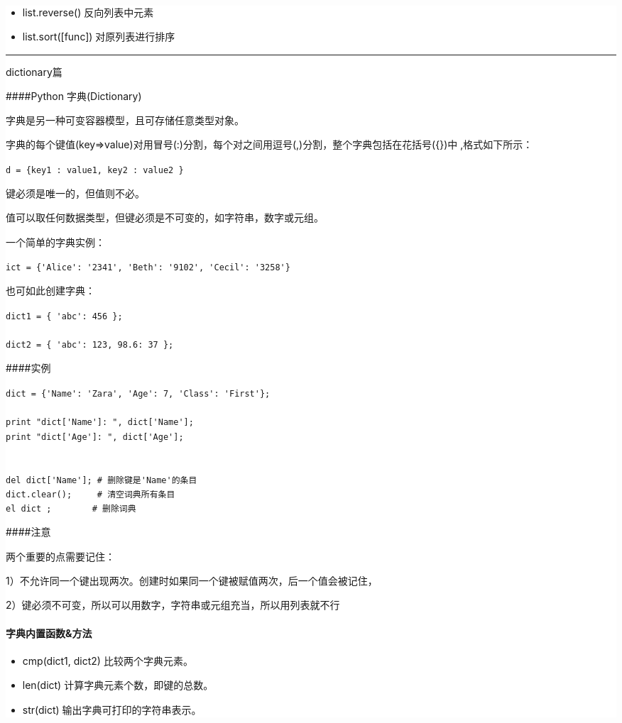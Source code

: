 *	list.reverse()
反向列表中元素

*	list.sort([func])
对原列表进行排序


***
dictionary篇

####Python 字典(Dictionary)

字典是另一种可变容器模型，且可存储任意类型对象。

字典的每个键值(key=>value)对用冒号(:)分割，每个对之间用逗号(,)分割，整个字典包括在花括号({})中 ,格式如下所示：

	d = {key1 : value1, key2 : value2 }

键必须是唯一的，但值则不必。

值可以取任何数据类型，但键必须是不可变的，如字符串，数字或元组。

一个简单的字典实例：

	ict = {'Alice': '2341', 'Beth': '9102', 'Cecil': '3258'}

也可如此创建字典：

	dict1 = { 'abc': 456 };

	dict2 = { 'abc': 123, 98.6: 37 };

####实例

	dict = {'Name': 'Zara', 'Age': 7, 'Class': 'First'};
 
	print "dict['Name']: ", dict['Name'];
	print "dict['Age']: ", dict['Age'];


	del dict['Name']; # 删除键是'Name'的条目
	dict.clear();     # 清空词典所有条目
	el dict ;        # 删除词典

####注意

两个重要的点需要记住：

1）不允许同一个键出现两次。创建时如果同一个键被赋值两次，后一个值会被记住，

2）键必须不可变，所以可以用数字，字符串或元组充当，所以用列表就不行

#### 字典内置函数&方法

*	cmp(dict1, dict2)
比较两个字典元素。

*	len(dict)
计算字典元素个数，即键的总数。

*	str(dict)
输出字典可打印的字符串表示。
